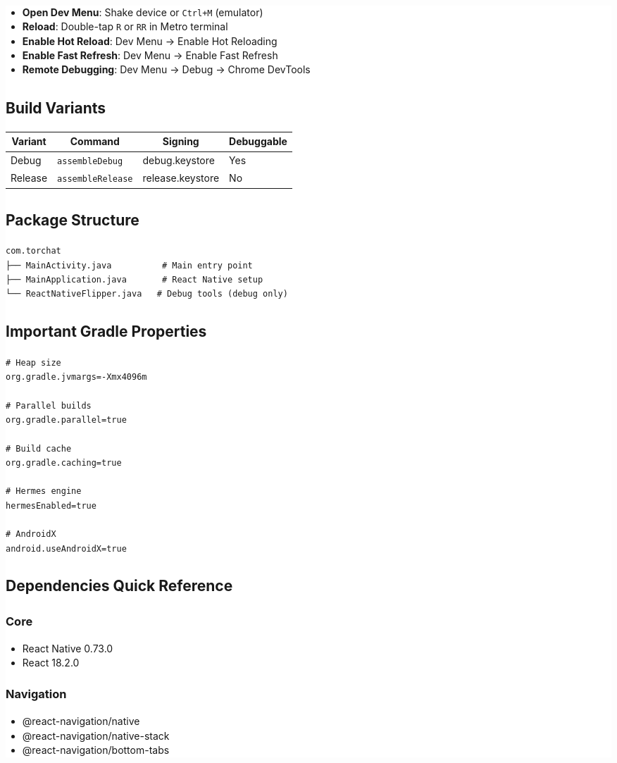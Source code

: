 - **Open Dev Menu**: Shake device or `Ctrl+M` (emulator)
- **Reload**: Double-tap `R` or `RR` in Metro terminal
- **Enable Hot Reload**: Dev Menu → Enable Hot Reloading
- **Enable Fast Refresh**: Dev Menu → Enable Fast Refresh
- **Remote Debugging**: Dev Menu → Debug → Chrome DevTools

## Build Variants

| Variant | Command | Signing | Debuggable |
|---------|---------|---------|------------|
| Debug | `assembleDebug` | debug.keystore | Yes |
| Release | `assembleRelease` | release.keystore | No |

## Package Structure

```
com.torchat
├── MainActivity.java          # Main entry point
├── MainApplication.java       # React Native setup
└── ReactNativeFlipper.java   # Debug tools (debug only)
```

## Important Gradle Properties

```properties
# Heap size
org.gradle.jvmargs=-Xmx4096m

# Parallel builds
org.gradle.parallel=true

# Build cache
org.gradle.caching=true

# Hermes engine
hermesEnabled=true

# AndroidX
android.useAndroidX=true
```

## Dependencies Quick Reference

### Core
- React Native 0.73.0
- React 18.2.0

### Navigation
- @react-navigation/native
- @react-navigation/native-stack
- @react-navigation/bottom-tabs
